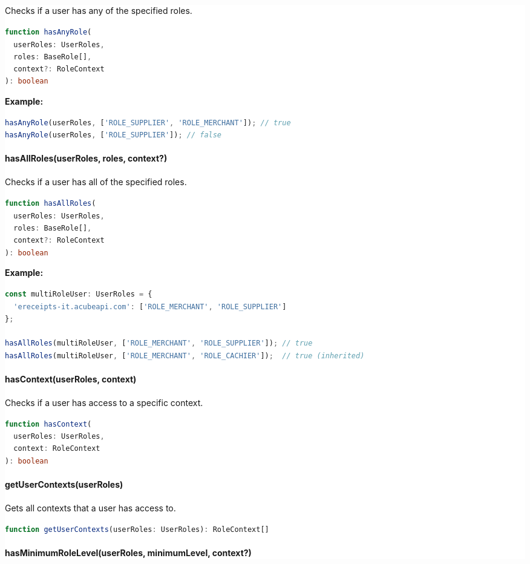 Checks if a user has any of the specified roles.

```typescript
function hasAnyRole(
  userRoles: UserRoles,
  roles: BaseRole[],
  context?: RoleContext
): boolean
```

**Example:**
```typescript
hasAnyRole(userRoles, ['ROLE_SUPPLIER', 'ROLE_MERCHANT']); // true
hasAnyRole(userRoles, ['ROLE_SUPPLIER']); // false
```

#### hasAllRoles(userRoles, roles, context?)

Checks if a user has all of the specified roles.

```typescript
function hasAllRoles(
  userRoles: UserRoles,
  roles: BaseRole[],
  context?: RoleContext
): boolean
```

**Example:**
```typescript
const multiRoleUser: UserRoles = {
  'ereceipts-it.acubeapi.com': ['ROLE_MERCHANT', 'ROLE_SUPPLIER']
};

hasAllRoles(multiRoleUser, ['ROLE_MERCHANT', 'ROLE_SUPPLIER']); // true
hasAllRoles(multiRoleUser, ['ROLE_MERCHANT', 'ROLE_CACHIER']);  // true (inherited)
```

#### hasContext(userRoles, context)

Checks if a user has access to a specific context.

```typescript
function hasContext(
  userRoles: UserRoles,
  context: RoleContext
): boolean
```

#### getUserContexts(userRoles)

Gets all contexts that a user has access to.

```typescript
function getUserContexts(userRoles: UserRoles): RoleContext[]
```

#### hasMinimumRoleLevel(userRoles, minimumLevel, context?)
